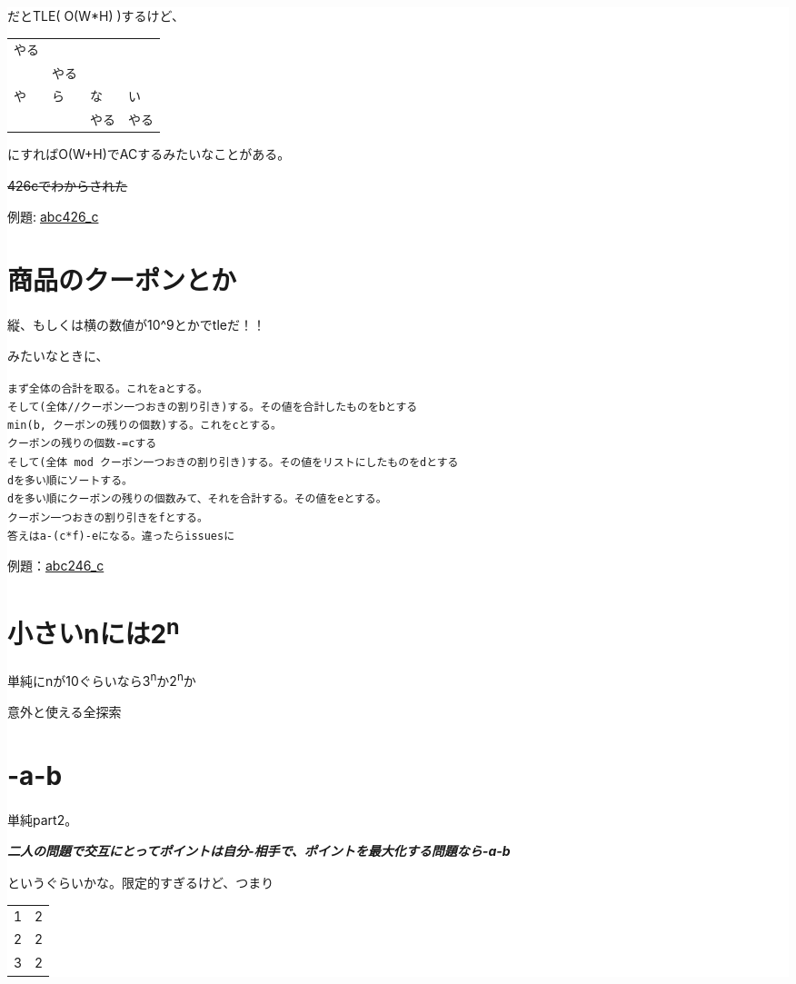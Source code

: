だとTLE( O(W*H) )するけど、

|    |    |    |    |
|----|----|----|----|
|やる||||
||やる|||
|や|ら|な|い|
|||やる|やる|

にすればO(W+H)でACするみたいなことがある。

~~426cでわからされた~~

例題: [abc426_c](https://atcoder.jp/contests/abc426/tasks/abc426_c)

# 商品のクーポンとか

縦、もしくは横の数値が10^9とかでtleだ！！

みたいなときに、

```txt
まず全体の合計を取る。これをaとする。
そして(全体//クーポン一つおきの割り引き)する。その値を合計したものをbとする
min(b, クーポンの残りの個数)する。これをcとする。
クーポンの残りの個数-=cする
そして(全体 mod クーポン一つおきの割り引き)する。その値をリストにしたものをdとする
dを多い順にソートする。
dを多い順にクーポンの残りの個数みて、それを合計する。その値をeとする。
クーポン一つおきの割り引きをfとする。
答えはa-(c*f)-eになる。違ったらissuesに
```

例題：[abc246_c](https://atcoder.jp/contests/abc246/tasks/abc246_c)

# 小さいnには2<sup>n</sup>

単純にnが10ぐらいなら3<sup>n</sup>か2<sup>n</sup>か

意外と使える全探索

# -a-b

単純part2。

***二人の問題で交互にとってポイントは自分-相手で、ポイントを最大化する問題なら-a-b***

というぐらいかな。限定的すぎるけど、つまり

|||
| ---- | ---- |
|1|2|
|2|2|
|3|2|
